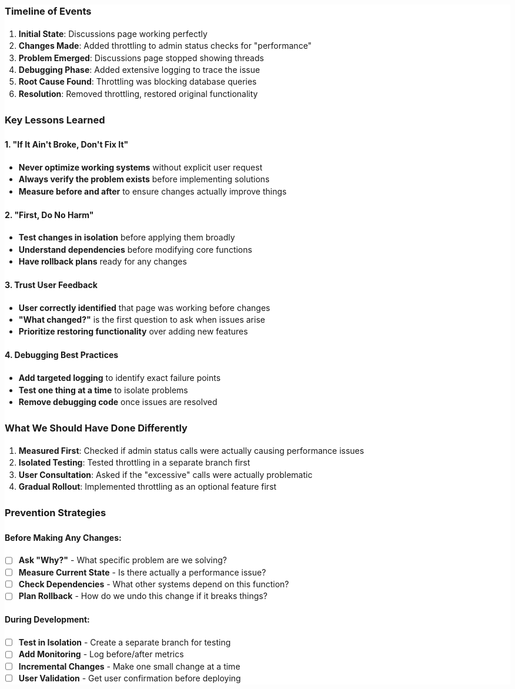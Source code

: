 ### **Timeline of Events**
1. **Initial State**: Discussions page working perfectly
2. **Changes Made**: Added throttling to admin status checks for "performance"
3. **Problem Emerged**: Discussions page stopped showing threads
4. **Debugging Phase**: Added extensive logging to trace the issue
5. **Root Cause Found**: Throttling was blocking database queries
6. **Resolution**: Removed throttling, restored original functionality

### **Key Lessons Learned**

#### 1. "If It Ain't Broke, Don't Fix It"
- **Never optimize working systems** without explicit user request
- **Always verify the problem exists** before implementing solutions
- **Measure before and after** to ensure changes actually improve things

#### 2. "First, Do No Harm"
- **Test changes in isolation** before applying them broadly
- **Understand dependencies** before modifying core functions
- **Have rollback plans** ready for any changes

#### 3. Trust User Feedback
- **User correctly identified** that page was working before changes
- **"What changed?"** is the first question to ask when issues arise
- **Prioritize restoring functionality** over adding new features

#### 4. Debugging Best Practices
- **Add targeted logging** to identify exact failure points
- **Test one thing at a time** to isolate problems
- **Remove debugging code** once issues are resolved

### **What We Should Have Done Differently**

1. **Measured First**: Checked if admin status calls were actually causing performance issues
2. **Isolated Testing**: Tested throttling in a separate branch first
3. **User Consultation**: Asked if the "excessive" calls were actually problematic
4. **Gradual Rollout**: Implemented throttling as an optional feature first

### **Prevention Strategies**

#### Before Making Any Changes:
- [ ] **Ask "Why?"** - What specific problem are we solving?
- [ ] **Measure Current State** - Is there actually a performance issue?
- [ ] **Check Dependencies** - What other systems depend on this function?
- [ ] **Plan Rollback** - How do we undo this change if it breaks things?

#### During Development:
- [ ] **Test in Isolation** - Create a separate branch for testing
- [ ] **Add Monitoring** - Log before/after metrics
- [ ] **Incremental Changes** - Make one small change at a time
- [ ] **User Validation** - Get user confirmation before deploying
